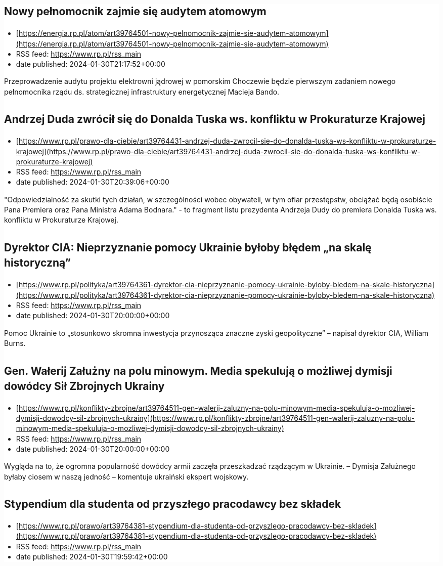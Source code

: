 ## Nowy pełnomocnik zajmie się audytem atomowym
 - [https://energia.rp.pl/atom/art39764501-nowy-pelnomocnik-zajmie-sie-audytem-atomowym](https://energia.rp.pl/atom/art39764501-nowy-pelnomocnik-zajmie-sie-audytem-atomowym)
 - RSS feed: https://www.rp.pl/rss_main
 - date published: 2024-01-30T21:17:52+00:00

Przeprowadzenie audytu projektu elektrowni jądrowej w pomorskim Choczewie będzie pierwszym zadaniem nowego pełnomocnika rządu ds. strategicznej infrastruktury energetycznej Macieja Bando.

## Andrzej Duda zwrócił się do Donalda Tuska ws. konfliktu w Prokuraturze Krajowej
 - [https://www.rp.pl/prawo-dla-ciebie/art39764431-andrzej-duda-zwrocil-sie-do-donalda-tuska-ws-konfliktu-w-prokuraturze-krajowej](https://www.rp.pl/prawo-dla-ciebie/art39764431-andrzej-duda-zwrocil-sie-do-donalda-tuska-ws-konfliktu-w-prokuraturze-krajowej)
 - RSS feed: https://www.rp.pl/rss_main
 - date published: 2024-01-30T20:39:06+00:00

"Odpowiedzialność za skutki tych działań, w szczególności wobec obywateli, w tym ofiar przestępstw, obciążać będą osobiście Pana Premiera oraz Pana Ministra Adama Bodnara." - to fragment listu prezydenta Andrzeja Dudy do premiera Donalda Tuska ws. konfliktu w Prokuraturze Krajowej.

## Dyrektor CIA: Nieprzyznanie pomocy Ukrainie byłoby błędem „na skalę historyczną”
 - [https://www.rp.pl/polityka/art39764361-dyrektor-cia-nieprzyznanie-pomocy-ukrainie-byloby-bledem-na-skale-historyczna](https://www.rp.pl/polityka/art39764361-dyrektor-cia-nieprzyznanie-pomocy-ukrainie-byloby-bledem-na-skale-historyczna)
 - RSS feed: https://www.rp.pl/rss_main
 - date published: 2024-01-30T20:00:00+00:00

Pomoc Ukrainie to „stosunkowo skromna inwestycja przynosząca znaczne zyski geopolityczne” – napisał dyrektor CIA, William Burns.

## Gen. Wałerij Załużny na polu minowym. Media spekulują o możliwej dymisji dowódcy Sił Zbrojnych Ukrainy
 - [https://www.rp.pl/konflikty-zbrojne/art39764511-gen-walerij-zaluzny-na-polu-minowym-media-spekuluja-o-mozliwej-dymisji-dowodcy-sil-zbrojnych-ukrainy](https://www.rp.pl/konflikty-zbrojne/art39764511-gen-walerij-zaluzny-na-polu-minowym-media-spekuluja-o-mozliwej-dymisji-dowodcy-sil-zbrojnych-ukrainy)
 - RSS feed: https://www.rp.pl/rss_main
 - date published: 2024-01-30T20:00:00+00:00

Wygląda na to, że ogromna popularność dowódcy armii zaczęła przeszkadzać rządzącym w Ukrainie. – Dymisja Załużnego byłaby ciosem w naszą jedność – komentuje ukraiński ekspert wojskowy.

## Stypendium dla studenta od przyszłego pracodawcy bez składek
 - [https://www.rp.pl/prawo/art39764381-stypendium-dla-studenta-od-przyszlego-pracodawcy-bez-skladek](https://www.rp.pl/prawo/art39764381-stypendium-dla-studenta-od-przyszlego-pracodawcy-bez-skladek)
 - RSS feed: https://www.rp.pl/rss_main
 - date published: 2024-01-30T19:59:42+00:00
